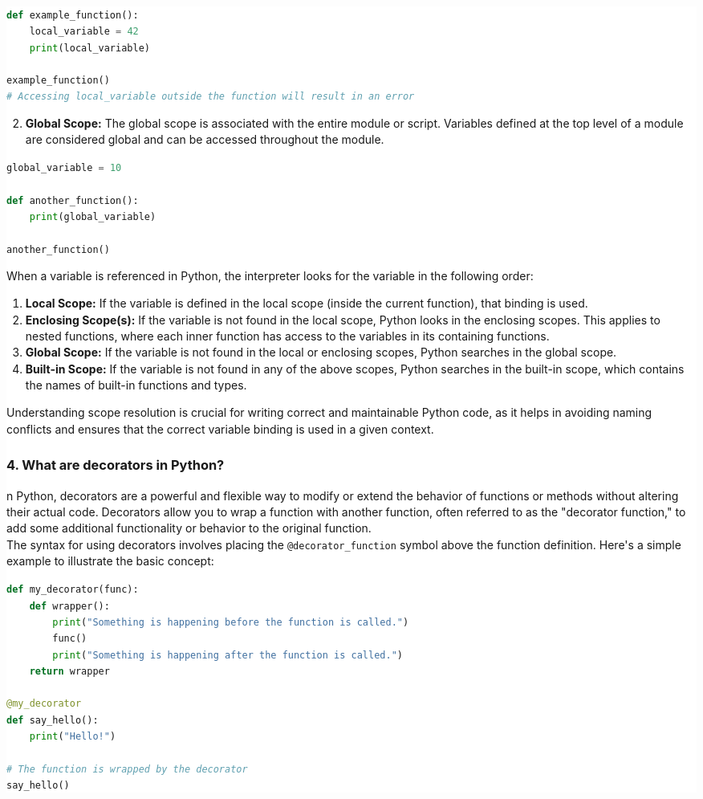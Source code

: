 ```python
def example_function():
    local_variable = 42
    print(local_variable)

example_function()
# Accessing local_variable outside the function will result in an error

```
2. **Global Scope:** The global scope is associated with the entire module or script. Variables defined at the top level of a module are considered global and can be accessed throughout the module.
     
```python
global_variable = 10

def another_function():
    print(global_variable)

another_function()

```
   
When a variable is referenced in Python, the interpreter looks for the variable in the following order:   
1. **Local Scope:** If the variable is defined in the local scope (inside the current function), that binding is used.   
2. **Enclosing Scope(s):** If the variable is not found in the local scope, Python looks in the enclosing scopes. This applies to nested functions, where each inner function has access to the variables in its containing functions.   
3. **Global Scope:** If the variable is not found in the local or enclosing scopes, Python searches in the global scope.   
4. **Built-in Scope:** If the variable is not found in any of the above scopes, Python searches in the built-in scope, which contains the names of built-in functions and types.   
   
Understanding scope resolution is crucial for writing correct and maintainable Python code, as it helps in avoiding naming conflicts and ensures that the correct variable binding is used in a given context.   
   
### 4. What are decorators in Python?   
n Python, decorators are a powerful and flexible way to modify or extend the behavior of functions or methods without altering their actual code. Decorators allow you to wrap a function with another function, often referred to as the "decorator function," to add some additional functionality or behavior to the original function.   
The syntax for using decorators involves placing the `@decorator_function` symbol above the function definition. Here's a simple example to illustrate the basic concept:

```python
def my_decorator(func):
    def wrapper():
        print("Something is happening before the function is called.")
        func()
        print("Something is happening after the function is called.")
    return wrapper

@my_decorator
def say_hello():
    print("Hello!")

# The function is wrapped by the decorator
say_hello()


```
